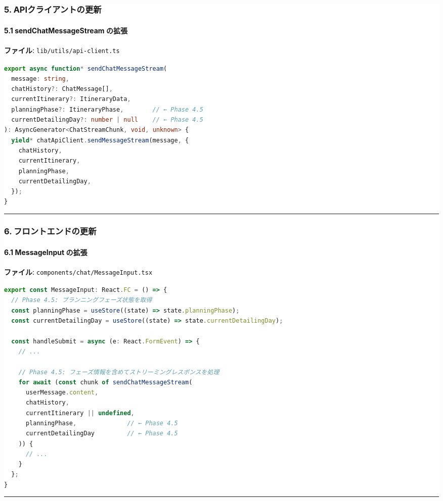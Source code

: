 
### 5. APIクライアントの更新

#### 5.1 sendChatMessageStream の拡張

**ファイル**: `lib/utils/api-client.ts`

```typescript
export async function* sendChatMessageStream(
  message: string,
  chatHistory?: ChatMessage[],
  currentItinerary?: ItineraryData,
  planningPhase?: ItineraryPhase,        // ← Phase 4.5
  currentDetailingDay?: number | null    // ← Phase 4.5
): AsyncGenerator<ChatStreamChunk, void, unknown> {
  yield* chatApiClient.sendMessageStream(message, {
    chatHistory,
    currentItinerary,
    planningPhase,
    currentDetailingDay,
  });
}
```

---

### 6. フロントエンドの更新

#### 6.1 MessageInput の拡張

**ファイル**: `components/chat/MessageInput.tsx`

```typescript
export const MessageInput: React.FC = () => {
  // Phase 4.5: プランニングフェーズ状態を取得
  const planningPhase = useStore((state) => state.planningPhase);
  const currentDetailingDay = useStore((state) => state.currentDetailingDay);

  const handleSubmit = async (e: React.FormEvent) => {
    // ...
    
    // Phase 4.5: フェーズ情報を含めてストリーミングレスポンスを処理
    for await (const chunk of sendChatMessageStream(
      userMessage.content,
      chatHistory,
      currentItinerary || undefined,
      planningPhase,              // ← Phase 4.5
      currentDetailingDay         // ← Phase 4.5
    )) {
      // ...
    }
  };
}
```

---
